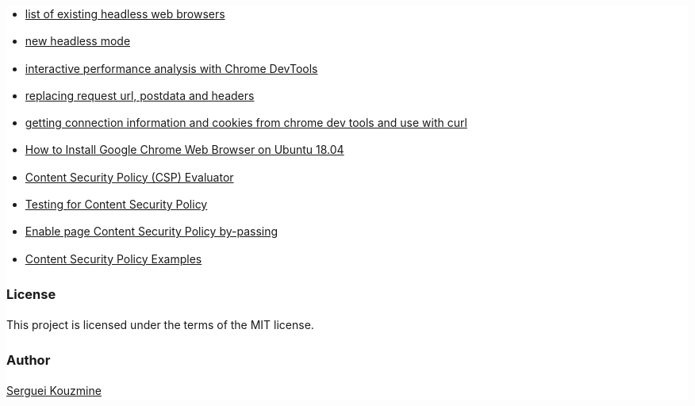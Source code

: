   * [list of existing headless web browsers](https://github.com/dhamaniasad/HeadlessBrowsers)
  * [new headless mode](https://www.selenium.dev/blog/2023/headless-is-going-away/)

  * [interactive performance analysis with Chrome DevTools](https://www.thisdot.co/blog/performance-analysis-with-chrome-devtools)
  * [replacing request url, postdata and headers](https://github.com/premsundarraj/SeleniumCDP)
  * [getting connection information and cookies from chrome dev tools and use with curl](https://github.com/fipso/ccurl.sh)
  * [How to Install Google Chrome Web Browser on Ubuntu 18.04](https://linuxize.com/post/how-to-install-google-chrome-web-browser-on-ubuntu-18-04/)
  * [Content Security Policy (CSP) Evaluator](https://csp-evaluator.withgoogle.com/)
   * [Testing for Content Security Policy](https://owasp.org/www-project-web-security-testing-guide/latest/4-Web_Application_Security_Testing/02-Configuration_and_Deployment_Management_Testing/12-Test_for_Content_Security_Policy)
   * [Enable page Content Security Policy by-passing](https://chromedevtools.github.io/devtools-protocol/tot/Page/#method-setBypassCSP)
   * [Content Security Policy Examples](https://content-security-policy.com/examples/)
 


### License
This project is licensed under the terms of the MIT license.

### Author
[Serguei Kouzmine](kouzmine_serguei@yahoo.com)


